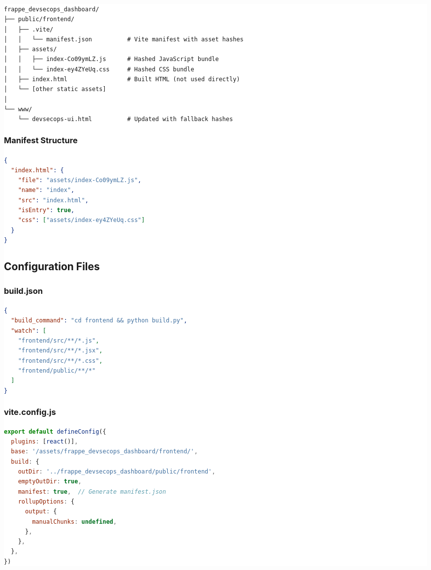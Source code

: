 ```
frappe_devsecops_dashboard/
├── public/frontend/
│   ├── .vite/
│   │   └── manifest.json          # Vite manifest with asset hashes
│   ├── assets/
│   │   ├── index-Co09ymLZ.js      # Hashed JavaScript bundle
│   │   └── index-ey4ZYeUq.css     # Hashed CSS bundle
│   ├── index.html                 # Built HTML (not used directly)
│   └── [other static assets]
│
└── www/
    └── devsecops-ui.html          # Updated with fallback hashes
```

### Manifest Structure

```json
{
  "index.html": {
    "file": "assets/index-Co09ymLZ.js",
    "name": "index",
    "src": "index.html",
    "isEntry": true,
    "css": ["assets/index-ey4ZYeUq.css"]
  }
}
```

## Configuration Files

### build.json
```json
{
  "build_command": "cd frontend && python build.py",
  "watch": [
    "frontend/src/**/*.js",
    "frontend/src/**/*.jsx",
    "frontend/src/**/*.css",
    "frontend/public/**/*"
  ]
}
```

### vite.config.js
```javascript
export default defineConfig({
  plugins: [react()],
  base: '/assets/frappe_devsecops_dashboard/frontend/',
  build: {
    outDir: '../frappe_devsecops_dashboard/public/frontend',
    emptyOutDir: true,
    manifest: true,  // Generate manifest.json
    rollupOptions: {
      output: {
        manualChunks: undefined,
      },
    },
  },
})
```

